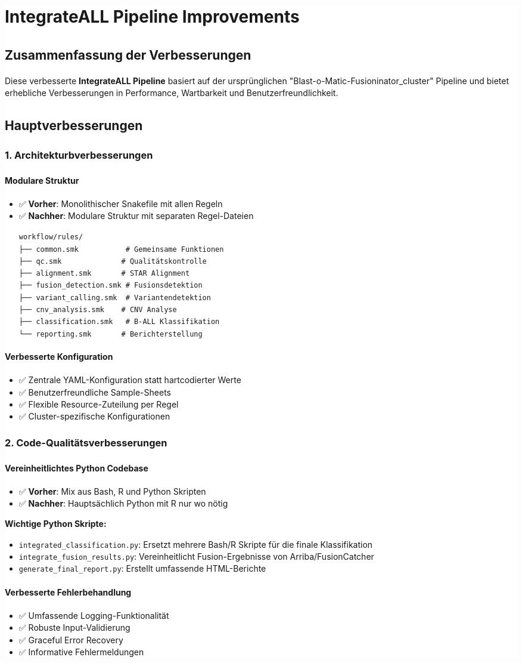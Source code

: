 # IntegrateALL Pipeline Improvements

## Zusammenfassung der Verbesserungen

Diese verbesserte **IntegrateALL Pipeline** basiert auf der ursprünglichen "Blast-o-Matic-Fusioninator_cluster" Pipeline und bietet erhebliche Verbesserungen in Performance, Wartbarkeit und Benutzerfreundlichkeit.

## Hauptverbesserungen

### 1. Architekturbverbesserungen

#### **Modulare Struktur**
- ✅ **Vorher**: Monolithischer Snakefile mit allen Regeln
- ✅ **Nachher**: Modulare Struktur mit separaten Regel-Dateien
  ```
  workflow/rules/
  ├── common.smk           # Gemeinsame Funktionen
  ├── qc.smk              # Qualitätskontrolle  
  ├── alignment.smk       # STAR Alignment
  ├── fusion_detection.smk # Fusionsdetektion
  ├── variant_calling.smk  # Variantendetektion
  ├── cnv_analysis.smk    # CNV Analyse
  ├── classification.smk   # B-ALL Klassifikation
  └── reporting.smk       # Berichterstellung
  ```

#### **Verbesserte Konfiguration**
- ✅ Zentrale YAML-Konfiguration statt hartcodierter Werte
- ✅ Benutzerfreundliche Sample-Sheets
- ✅ Flexible Resource-Zuteilung per Regel
- ✅ Cluster-spezifische Konfigurationen

### 2. Code-Qualitätsverbesserungen

#### **Vereinheitlichtes Python Codebase**
- ✅ **Vorher**: Mix aus Bash, R und Python Skripten
- ✅ **Nachher**: Hauptsächlich Python mit R nur wo nötig

**Wichtige Python Skripte:**
- `integrated_classification.py`: Ersetzt mehrere Bash/R Skripte für die finale Klassifikation
- `integrate_fusion_results.py`: Vereinheitlicht Fusion-Ergebnisse von Arriba/FusionCatcher
- `generate_final_report.py`: Erstellt umfassende HTML-Berichte

#### **Verbesserte Fehlerbehandlung**
- ✅ Umfassende Logging-Funktionalität
- ✅ Robuste Input-Validierung  
- ✅ Graceful Error Recovery
- ✅ Informative Fehlermeldungen
